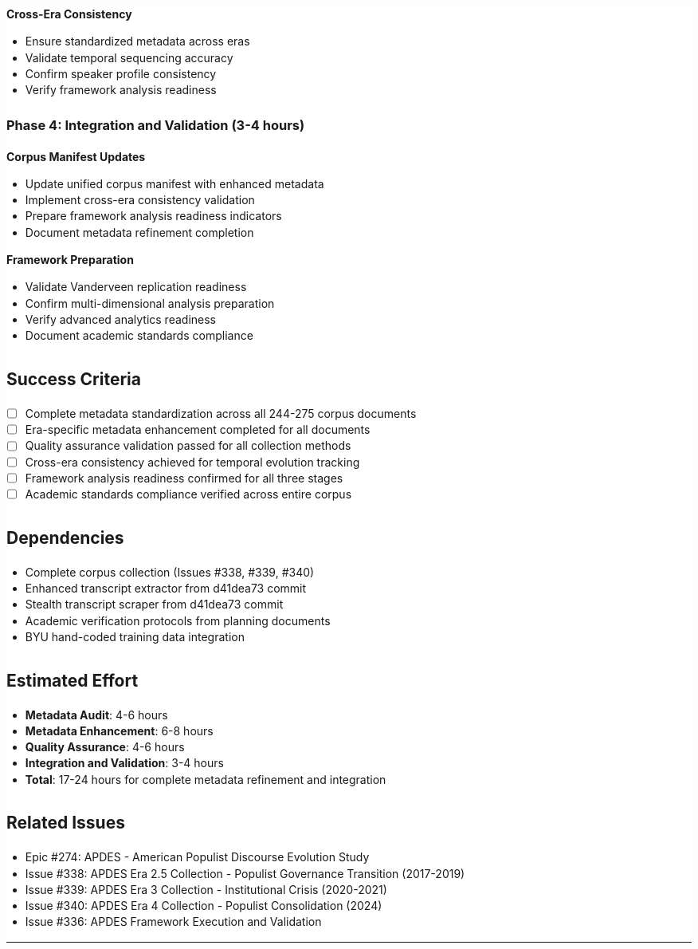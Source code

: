 **Cross-Era Consistency**
- Ensure standardized metadata across eras
- Validate temporal sequencing accuracy
- Confirm speaker profile consistency
- Verify framework analysis readiness

### Phase 4: Integration and Validation (3-4 hours)
**Corpus Manifest Updates**
- Update unified corpus manifest with enhanced metadata
- Implement cross-era consistency validation
- Prepare framework analysis readiness indicators
- Document metadata refinement completion

**Framework Preparation**
- Validate Vanderveen replication readiness
- Confirm multi-dimensional analysis preparation
- Verify advanced analytics readiness
- Document academic standards compliance

## Success Criteria
- [ ] Complete metadata standardization across all 244-275 corpus documents
- [ ] Era-specific metadata enhancement completed for all documents
- [ ] Quality assurance validation passed for all collection methods
- [ ] Cross-era consistency achieved for temporal evolution tracking
- [ ] Framework analysis readiness confirmed for all three stages
- [ ] Academic standards compliance verified across entire corpus

## Dependencies
- Complete corpus collection (Issues #338, #339, #340)
- Enhanced transcript extractor from d41dea73 commit
- Stealth transcript scraper from d41dea73 commit
- Academic verification protocols from planning documents
- BYU hand-coded training data integration

## Estimated Effort
- **Metadata Audit**: 4-6 hours
- **Metadata Enhancement**: 6-8 hours
- **Quality Assurance**: 4-6 hours
- **Integration and Validation**: 3-4 hours
- **Total**: 17-24 hours for complete metadata refinement and integration

## Related Issues
- Epic #274: APDES - American Populist Discourse Evolution Study
- Issue #338: APDES Era 2.5 Collection - Populist Governance Transition (2017-2019)
- Issue #339: APDES Era 3 Collection - Institutional Crisis (2020-2021)
- Issue #340: APDES Era 4 Collection - Populist Consolidation (2024)
- Issue #336: APDES Framework Execution and Validation 

---
